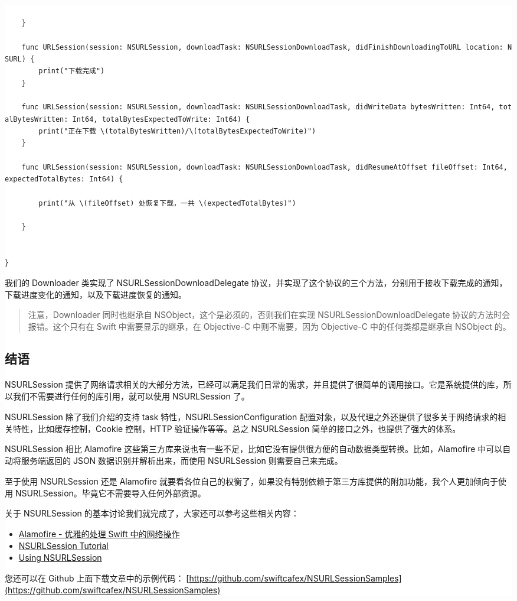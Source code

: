 ```
        
    }
    
    func URLSession(session: NSURLSession, downloadTask: NSURLSessionDownloadTask, didFinishDownloadingToURL location: NSURL) {
        print("下载完成")
    }
    
    func URLSession(session: NSURLSession, downloadTask: NSURLSessionDownloadTask, didWriteData bytesWritten: Int64, totalBytesWritten: Int64, totalBytesExpectedToWrite: Int64) {
        print("正在下载 \(totalBytesWritten)/\(totalBytesExpectedToWrite)")
    }
    
    func URLSession(session: NSURLSession, downloadTask: NSURLSessionDownloadTask, didResumeAtOffset fileOffset: Int64, expectedTotalBytes: Int64) {
        
        print("从 \(fileOffset) 处恢复下载，一共 \(expectedTotalBytes)")
        
    }
    
    
}
```

我们的 Downloader 类实现了 NSURLSessionDownloadDelegate 协议，并实现了这个协议的三个方法，分别用于接收下载完成的通知，下载进度变化的通知，以及下载进度恢复的通知。

> 注意，Downloader 同时也继承自 NSObject，这个是必须的，否则我们在实现 NSURLSessionDownloadDelegate 协议的方法时会报错。这个只有在 Swift 中需要显示的继承，在 Objective-C 中则不需要，因为 Objective-C 中的任何类都是继承自 NSObject 的。


## 结语

NSURLSession 提供了网络请求相关的大部分方法，已经可以满足我们日常的需求，并且提供了很简单的调用接口。它是系统提供的库，所以我们不需要进行任何的库引用，就可以使用 NSURLSession 了。

NSURLSession 除了我们介绍的支持 task 特性，NSURLSessionConfiguration 配置对象，以及代理之外还提供了很多关于网络请求的相关特性，比如缓存控制，Cookie 控制，HTTP 验证操作等等。总之 NSURLSession 简单的接口之外，也提供了强大的体系。

NSURLSession 相比 Alamofire 这些第三方库来说也有一些不足，比如它没有提供很方便的自动数据类型转换。比如，Alamofire 中可以自动将服务端返回的 JSON 数据识别并解析出来，而使用 NSURLSession 则需要自己来完成。

至于使用 NSURLSession 还是 Alamofire 就要看各位自己的权衡了，如果没有特别依赖于第三方库提供的附加功能，我个人更加倾向于使用 NSURLSession。毕竟它不需要导入任何外部资源。

关于 NSURLSession 的基本讨论我们就完成了，大家还可以参考这些相关内容：

- [Alamofire - 优雅的处理 Swift 中的网络操作](http://swiftcafe.io/2015/12/14/alamofire)
- [NSURLSession Tutorial](http://www.raywenderlich.com/51127/nsurlsession-tutorial)
- [Using NSURLSession](https://developer.apple.com/library/ios/documentation/Cocoa/Conceptual/URLLoadingSystem/Articles/UsingNSURLSession.html)


您还可以在 Github 上面下载文章中的示例代码： [https://github.com/swiftcafex/NSURLSessionSamples](https://github.com/swiftcafex/NSURLSessionSamples)







 

